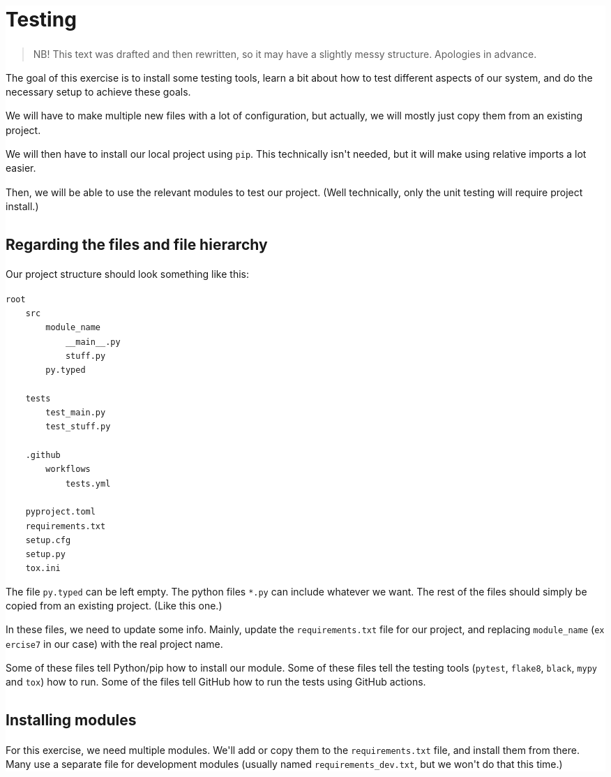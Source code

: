 # Testing

> NB! This text was drafted and then rewritten, so it may have a slightly messy structure. Apologies in advance.

The goal of this exercise is to install some testing tools, learn a bit about how to test different aspects of our system, and do the necessary setup to achieve these goals.

We will have to make multiple new files with a lot of configuration, but actually, we will mostly just copy them from an existing project.

We will then have to install our local project using `pip`. This technically isn't needed, but it will make using relative imports a lot easier.

Then, we will be able to use the relevant modules to test our project. (Well technically, only the unit testing will require project install.)

## Regarding the files and file hierarchy
Our project structure should look something like this:

```
root
    src
        module_name
            __main__.py
            stuff.py
        py.typed

    tests
        test_main.py
        test_stuff.py

    .github
        workflows
            tests.yml

    pyproject.toml
    requirements.txt
    setup.cfg
    setup.py
    tox.ini
```

The file `py.typed` can be left empty. The python files `*.py` can include whatever we want. The rest of the files should simply be copied from an existing project. (Like this one.)

In these files, we need to update some info. Mainly, update the `requirements.txt` file for our project, and replacing `module_name` (`exercise7` in our case) with the real project name.

Some of these files tell Python/pip how to install our module. Some of these files tell the testing tools (`pytest`, `flake8`, `black`, `mypy` and `tox`) how to run. Some of the files tell GitHub how to run the tests using GitHub actions.

## Installing modules
For this exercise, we need multiple modules. We'll add or copy them to the `requirements.txt` file, and install them from there. Many use a separate file for development modules (usually named `requirements_dev.txt`, but we won't do that this time.)
